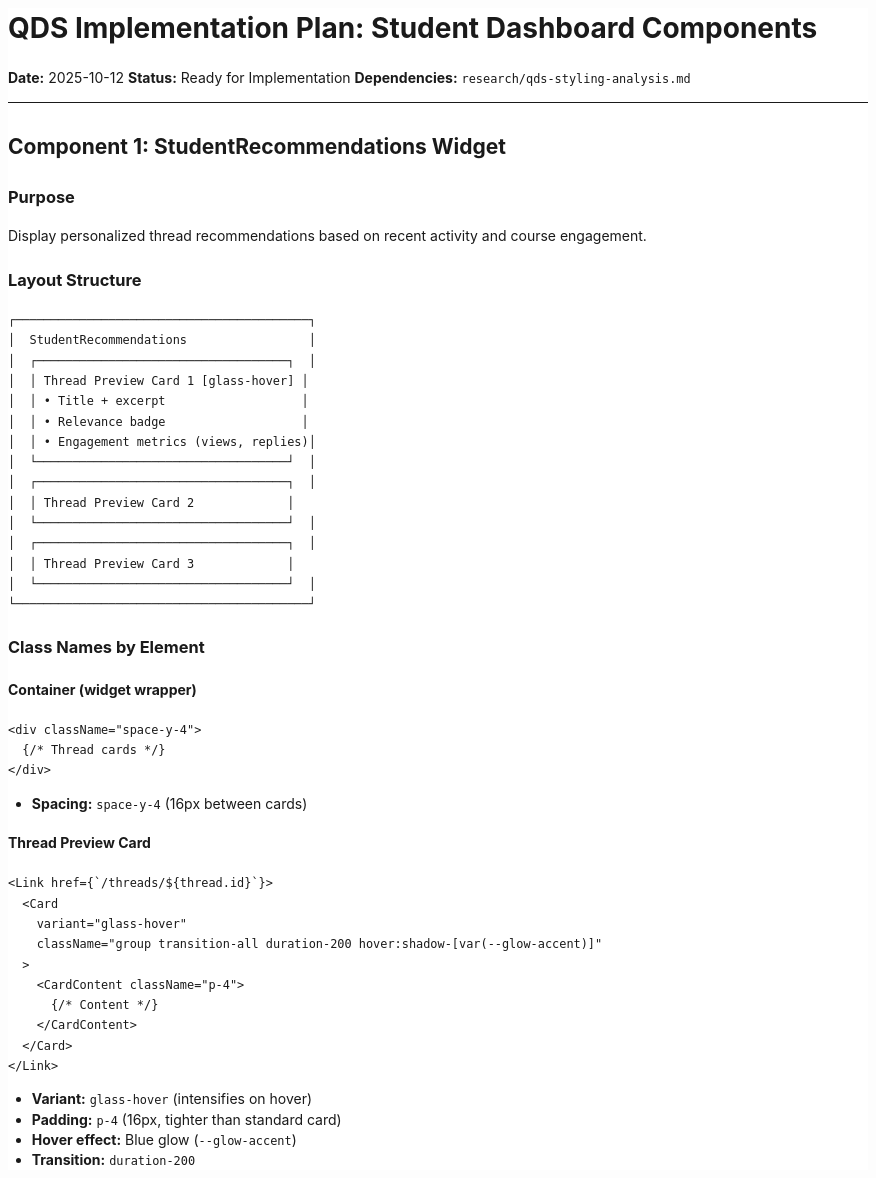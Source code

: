 # QDS Implementation Plan: Student Dashboard Components

**Date:** 2025-10-12
**Status:** Ready for Implementation
**Dependencies:** `research/qds-styling-analysis.md`

---

## Component 1: StudentRecommendations Widget

### Purpose
Display personalized thread recommendations based on recent activity and course engagement.

### Layout Structure
```
┌─────────────────────────────────────────┐
│  StudentRecommendations                 │
│  ┌───────────────────────────────────┐  │
│  │ Thread Preview Card 1 [glass-hover] │
│  │ • Title + excerpt                   │
│  │ • Relevance badge                   │
│  │ • Engagement metrics (views, replies)│
│  └───────────────────────────────────┘  │
│  ┌───────────────────────────────────┐  │
│  │ Thread Preview Card 2             │
│  └───────────────────────────────────┘  │
│  ┌───────────────────────────────────┐  │
│  │ Thread Preview Card 3             │
│  └───────────────────────────────────┘  │
└─────────────────────────────────────────┘
```

### Class Names by Element

#### Container (widget wrapper)
```tsx
<div className="space-y-4">
  {/* Thread cards */}
</div>
```
- **Spacing:** `space-y-4` (16px between cards)

#### Thread Preview Card
```tsx
<Link href={`/threads/${thread.id}`}>
  <Card
    variant="glass-hover"
    className="group transition-all duration-200 hover:shadow-[var(--glow-accent)]"
  >
    <CardContent className="p-4">
      {/* Content */}
    </CardContent>
  </Card>
</Link>
```
- **Variant:** `glass-hover` (intensifies on hover)
- **Padding:** `p-4` (16px, tighter than standard card)
- **Hover effect:** Blue glow (`--glow-accent`)
- **Transition:** `duration-200`
